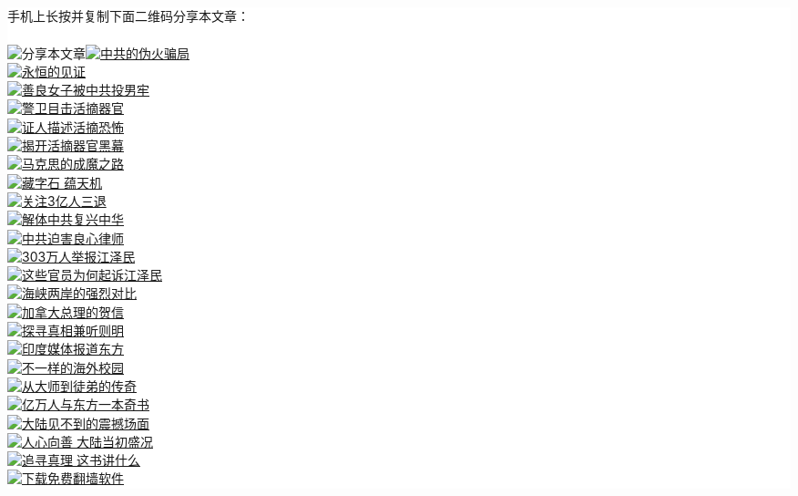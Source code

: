 ####
手机上长按并复制下面二维码分享本文章：<br><br><img src="http://www.hehaibao.com/qr/index.php?m=1&e=L&p=10&t=&d=https://github.com/asdfghy6/djy/blob/master/gb/15/10/24/n4557250.md%231" title="分享本文章"></td><td VALIGN=TOP><a href="https://github.com/asdfghy6/djy/blob/master/gb/16/1/21/n4622075.md?dfh#1" target="_blank"><img src="https://raw.githubusercontent.com/asdfghy6/djy/master/gb/300/wei-f1.jpg" title="中共的伪火骗局"  alt="中共的伪火骗局"></a><br><a href="https://github.com/asdfghy6/yh/blob/master/README.md?dfh#1" target="_blank"><img src="https://raw.githubusercontent.com/asdfghy6/djy/master/gb/300/yong-h.jpg" title="永恒的见证"  alt="永恒的见证"></a><br><a href="https://github.com/asdfghy6/djy/blob/master/gb/13/9/29/n3974789.md?dfh#1" target="_blank"><img src="https://raw.githubusercontent.com/asdfghy6/djy/master/gb/300/shang-lnz.jpg" title="善良女子被中共投男牢"  alt="善良女子被中共投男牢"></a><br><a href="https://github.com/asdfghy6/djy/blob/master/gb/16/3/16/n4663449.md?dfh#1" target="_blank"><img src="https://raw.githubusercontent.com/asdfghy6/djy/master/gb/300/huo-z3.jpg" title="警卫目击活摘器官"  alt="警卫目击活摘器官"></a><br><a href="https://github.com/asdfghy6/djy/blob/master/gb/16/8/7/n8177641.md?dfh#1" target="_blank"><img src="https://raw.githubusercontent.com/asdfghy6/djy/master/gb/300/huo-z4.jpg" title="证人描述活摘恐怖"  alt="证人描述活摘恐怖"></a><br><a href="https://github.com/asdfghy6/djy/blob/master/gb/10/4/19/n2881569.md?dfh#1" target="_blank"><img src="https://raw.githubusercontent.com/asdfghy6/djy/master/gb/300/huo-z1.jpg" title="揭开活摘器官黑幕"  alt="揭开活摘器官黑幕"></a><br><a href="https://github.com/asdfghy6/djy/blob/master/gb/10/11/7/n3077476.md?dfh#1" target="_blank"><img src="https://raw.githubusercontent.com/asdfghy6/djy/master/gb/300/ma-ks.jpg" title="马克思的成魔之路"  alt="马克思的成魔之路"></a><br><a href="https://github.com/asdfghy6/djy/blob/master/gb/14/6/9/n4173977.md?dfh#1" target="_blank"><img src="https://raw.githubusercontent.com/asdfghy6/djy/master/gb/300/chang-zs.jpg" title="藏字石 蕴天机"  alt="藏字石 蕴天机"></a><br><a href="https://github.com/asdfghy6/djy/blob/master/gb/18/5/10/n10381511.md?dfh#1" target="_blank"><img src="https://raw.githubusercontent.com/asdfghy6/djy/master/gb/300/st1.jpg" title="关注3亿人三退"  alt="关注3亿人三退"></a><br><a href="https://github.com/asdfghy6/djy/blob/master/gb/18/3/21/n10237682.md?dfh#1" target="_blank"><img src="https://raw.githubusercontent.com/asdfghy6/djy/master/gb/300/jie-t.jpg" title="解体中共复兴中华"  alt="解体中共复兴中华"></a><br><a href="https://github.com/asdfghy6/djy/blob/master/gb/9/2/9/n2422991.md?dfh#1" target="_blank"><img src="https://raw.githubusercontent.com/asdfghy6/djy/master/gb/300/gao-zs.jpg" title="中共迫害良心律师"  alt="中共迫害良心律师"></a><br><a href="https://github.com/asdfghy6/djy/blob/master/gb/18/12/9/n10900044.md?dfh#1" target="_blank"><img src="https://raw.githubusercontent.com/asdfghy6/djy/master/gb/300/sj1.jpg" title="303万人举报江泽民"  alt="303万人举报江泽民"></a><br><a href="https://github.com/asdfghy6/djy/blob/master/gb/18/8/28/n10672014.md?dfh#1" target="_blank"><img src="https://raw.githubusercontent.com/asdfghy6/djy/master/gb/300/sj2.jpg" title="这些官员为何起诉江泽民"  alt="这些官员为何起诉江泽民"></a><br><a href="https://github.com/asdfghy6/djy/blob/master/gb/8/12/18/n2367165.md?dfh#1" target="_blank"><img src="https://raw.githubusercontent.com/asdfghy6/djy/master/gb/300/liangan.jpg" title="海峡两岸的强烈对比"  alt="海峡两岸的强烈对比"></a><br><a href="https://github.com/asdfghy6/djy/blob/master/gb/15/5/5/n4427238.md?dfh#1" target="_blank"><img src="https://raw.githubusercontent.com/asdfghy6/djy/master/gb/300/jia-ndzl.jpg" title="加拿大总理的贺信"  alt="加拿大总理的贺信"></a><br><a href="https://github.com/asdfghy6/djy/blob/master/gb/11/6/17/n3289382.md?dfh#1" target="_blank">
<img src="https://raw.githubusercontent.com/asdfghy6/djy/master/gb/300/xiao-wd.jpg" title="探寻真相兼听则明"  alt="探寻真相兼听则明"></a><br><a href="https://github.com/asdfghy6/djy/blob/master/gb/18/10/27/n10812623.md?dfh#1" target="_blank"><img src="https://raw.githubusercontent.com/asdfghy6/djy/master/gb/300/yindu.jpg" title="印度媒体报道东方"  alt="印度媒体报道东方"></a><br><a href="https://github.com/asdfghy6/djy/blob/master/gb/18/6/9/n10469652.md?dfh#1" target="_blank"><img src="https://raw.githubusercontent.com/asdfghy6/djy/master/gb/300/xie-j.jpg" title="不一样的海外校园"  alt="不一样的海外校园"></a><br><a href="https://github.com/asdfghy6/djy/blob/master/gb/7/4/5/n1669415.md?dfh#1" target="_blank"><img src="https://raw.githubusercontent.com/asdfghy6/djy/master/gb/300/li-up.jpg" title="从大师到徒弟的传奇"  alt="从大师到徒弟的传奇"></a><br><a href="https://github.com/asdfghy6/djy/blob/master/gb/17/5/26/n9191512.md?dfh#1" target="_blank"><img src="https://raw.githubusercontent.com/asdfghy6/djy/master/gb/300/zfl2.jpg" title="亿万人与东方一本奇书"  alt="亿万人与东方一本奇书"></a><br><a href="https://github.com/asdfghy6/djy/blob/master/gb/13/11/27/n4020290.md?dfh#1" target="_blank"><img src="https://raw.githubusercontent.com/asdfghy6/djy/master/gb/300/zhen-h.jpg" title="大陆见不到的震撼场面"  alt="大陆见不到的震撼场面"></a><br><a href="https://github.com/asdfghy6/djy/blob/master/gb/15/7/17/n4482910.md?dfh#1" target="_blank"><img src="https://raw.githubusercontent.com/asdfghy6/djy/master/gb/300/dalu-sk.jpg" title="人心向善 大陆当初盛况"  alt="人心向善 大陆当初盛况"></a><br><a href="https://github.com/asdfghy6/djy/blob/master/gb/9/10/15/n2689419.md?dfh#1" target="_blank"><img src="https://raw.githubusercontent.com/asdfghy6/djy/master/gb/300/zfl1.jpg" title="追寻真理 这书讲什么"  alt="追寻真理 这书讲什么"></a><br><a href="https://github.com/asdfghy6/fq/blob/master/README.md?dfh#1" target="_blank"><img src="https://raw.githubusercontent.com/asdfghy6/djy/master/gb/300/fq1.jpg" title="下载免费翻墙软件"  alt="下载免费翻墙软件"></a><br></td></tr></table>
